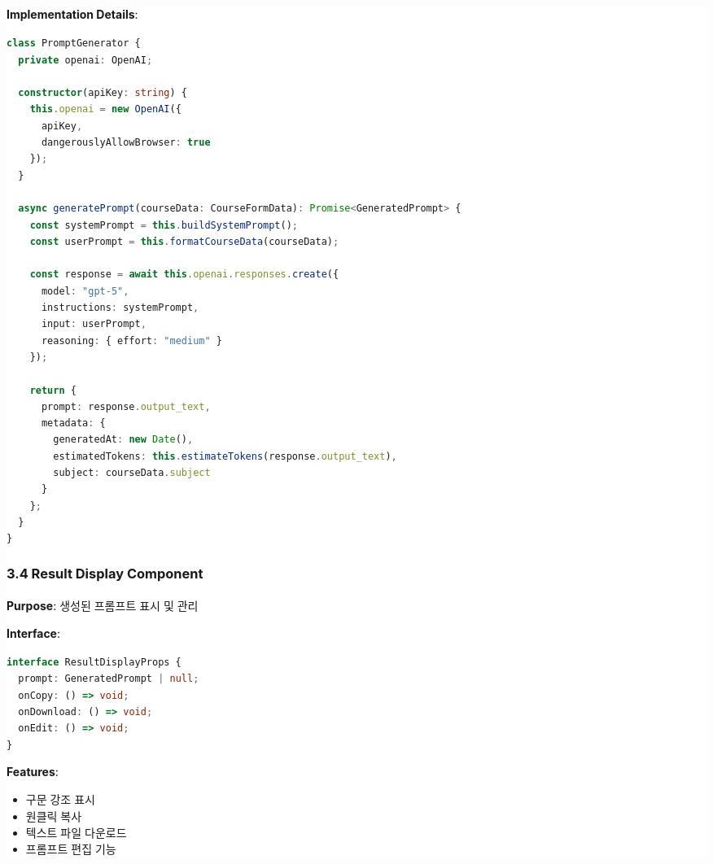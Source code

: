 **Implementation Details**:
```typescript
class PromptGenerator {
  private openai: OpenAI;
  
  constructor(apiKey: string) {
    this.openai = new OpenAI({ 
      apiKey,
      dangerouslyAllowBrowser: true 
    });
  }
  
  async generatePrompt(courseData: CourseFormData): Promise<GeneratedPrompt> {
    const systemPrompt = this.buildSystemPrompt();
    const userPrompt = this.formatCourseData(courseData);
    
    const response = await this.openai.responses.create({
      model: "gpt-5",
      instructions: systemPrompt,
      input: userPrompt,
      reasoning: { effort: "medium" }
    });
    
    return {
      prompt: response.output_text,
      metadata: {
        generatedAt: new Date(),
        estimatedTokens: this.estimateTokens(response.output_text),
        subject: courseData.subject
      }
    };
  }
}
```

### 3.4 Result Display Component
**Purpose**: 생성된 프롬프트 표시 및 관리

**Interface**:
```typescript
interface ResultDisplayProps {
  prompt: GeneratedPrompt | null;
  onCopy: () => void;
  onDownload: () => void;
  onEdit: () => void;
}
```

**Features**:
- 구문 강조 표시
- 원클릭 복사
- 텍스트 파일 다운로드
- 프롬프트 편집 기능
